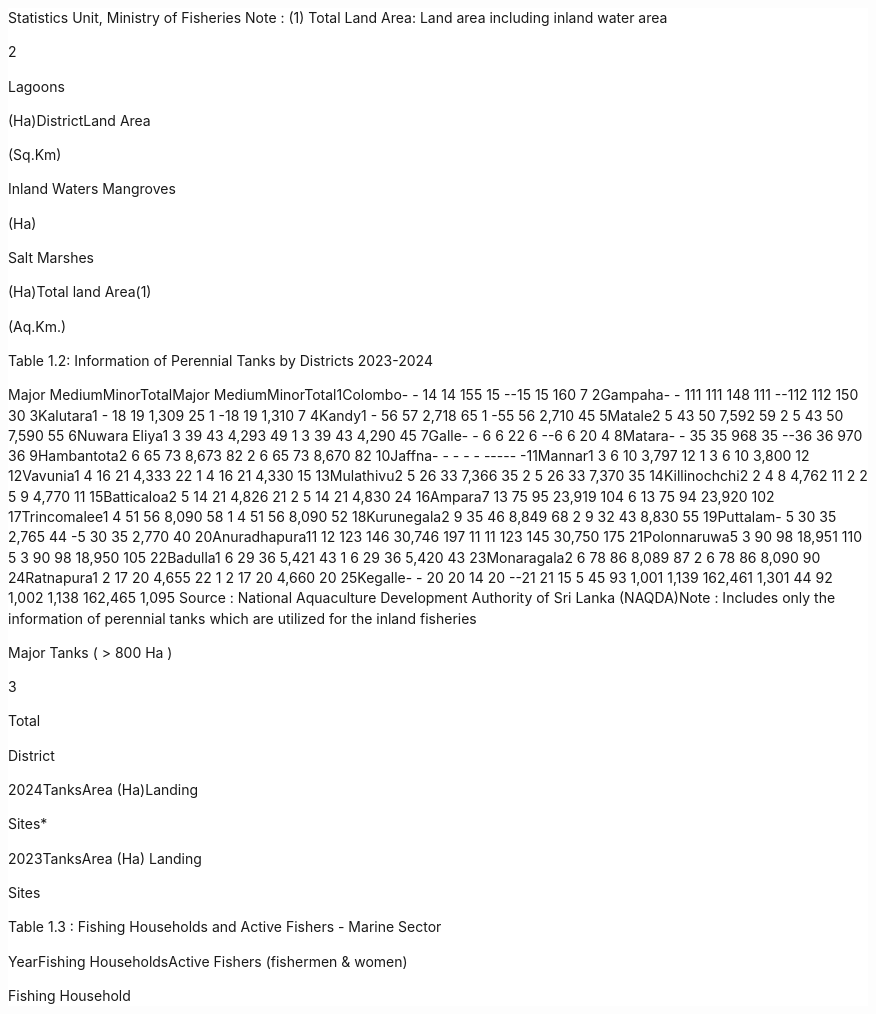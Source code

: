 Statistics Unit, Ministry of Fisheries Note : (1) Total Land Area: Land area including inland water area

2

Lagoons

(Ha)DistrictLand Area

(Sq.Km)

Inland Waters Mangroves

(Ha)

Salt Marshes

(Ha)Total land Area(1)

(Aq.Km.)

Table 1.2: Information of Perennial Tanks by Districts 2023-2024

Major MediumMinorTotalMajor MediumMinorTotal1Colombo- - 14 14 155 15 --15 15 160 7 2Gampaha- - 111 111 148 111 --112 112 150 30 3Kalutara1 - 18 19 1,309 25 1 -18 19 1,310 7 4Kandy1 - 56 57 2,718 65 1 -55 56 2,710 45 5Matale2 5 43 50 7,592 59 2 5 43 50 7,590 55 6Nuwara Eliya1 3 39 43 4,293 49 1 3 39 43 4,290 45 7Galle- - 6 6 22 6 --6 6 20 4 8Matara- - 35 35 968 35 --36 36 970 36 9Hambantota2 6 65 73 8,673 82 2 6 65 73 8,670 82 10Jaffna- - - - - ----- -11Mannar1 3 6 10 3,797 12 1 3 6 10 3,800 12 12Vavunia1 4 16 21 4,333 22 1 4 16 21 4,330 15 13Mulathivu2 5 26 33 7,366 35 2 5 26 33 7,370 35 14Killinochchi2 2 4 8 4,762 11 2 2 5 9 4,770 11 15Batticaloa2 5 14 21 4,826 21 2 5 14 21 4,830 24 16Ampara7 13 75 95 23,919 104 6 13 75 94 23,920 102 17Trincomalee1 4 51 56 8,090 58 1 4 51 56 8,090 52 18Kurunegala2 9 35 46 8,849 68 2 9 32 43 8,830 55 19Puttalam- 5 30 35 2,765 44 -5 30 35 2,770 40 20Anuradhapura11 12 123 146 30,746 197 11 11 123 145 30,750 175 21Polonnaruwa5 3 90 98 18,951 110 5 3 90 98 18,950 105 22Badulla1 6 29 36 5,421 43 1 6 29 36 5,420 43 23Monaragala2 6 78 86 8,089 87 2 6 78 86 8,090 90 24Ratnapura1 2 17 20 4,655 22 1 2 17 20 4,660 20 25Kegalle- - 20 20 14 20 --21 21 15 5 45 93 1,001 1,139 162,461 1,301 44 92 1,002 1,138 162,465 1,095 Source : National Aquaculture Development Authority of Sri Lanka (NAQDA)Note : Includes only the information of perennial tanks which are utilized for the inland fisheries

Major Tanks ( > 800 Ha )

3

Total

District

2024TanksArea (Ha)Landing

Sites*

2023TanksArea (Ha) Landing

Sites

Table 1.3 : Fishing Households and Active Fishers - Marine Sector

YearFishing HouseholdsActive Fishers (fishermen & women)

Fishing Household

